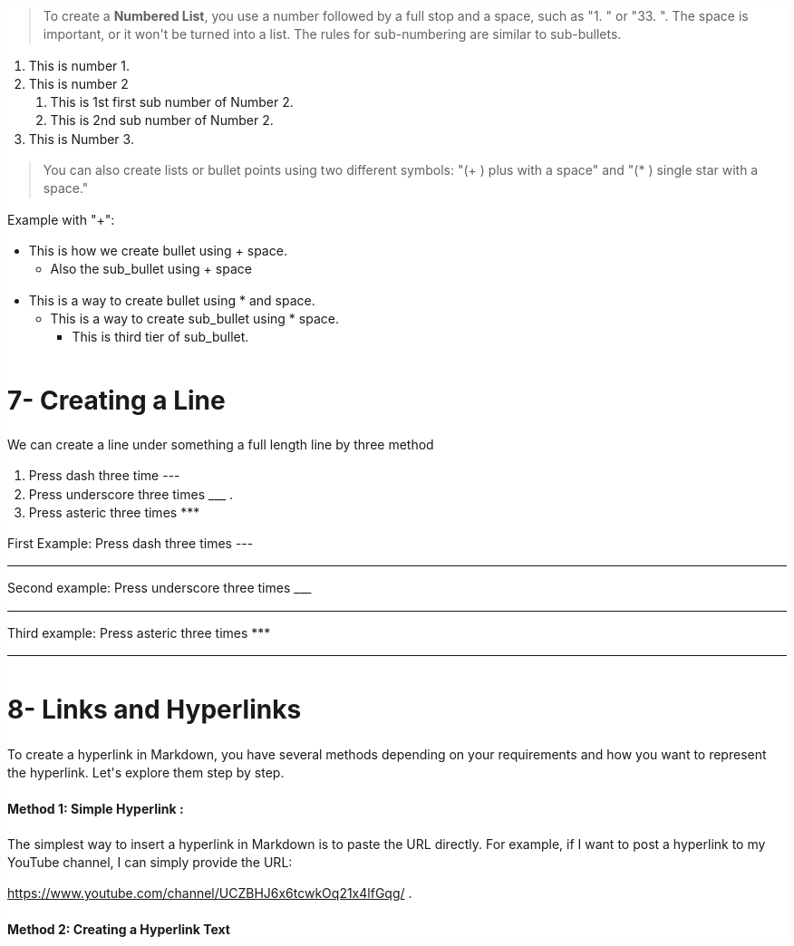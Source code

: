 > To create a **Numbered List**, you use a number followed by a full stop and a space, such as "1. " or "33. ". The space is important, or it won't be turned into a list. The rules for sub-numbering are similar to sub-bullets.

1. This is number 1.
2. This is number 2
   1. This is 1st first sub number of Number 2.
   2. This is 2nd sub number of Number 2.
3. This is Number 3.

> You can also create lists or bullet points using two different symbols: "(+ ) plus with a space" and "(* ) single star with a space."

Example with "+":

+ This is how we create bullet using + space.
  + Also the sub_bullet using + space

* This is a way to create bullet using * and space.
  * This is a way to create sub_bullet using * space.
    * This is third tier of sub_bullet.


# 7- Creating a Line

We can create a line under something a full length line by three method

1. Press dash three time ---
2. Press underscore three times ___ .
3. Press asteric three times ***

First Example: Press dash three times ---

---

Second example: Press underscore three times ___ 
___

Third example: Press asteric three times ***
***


# 8- Links and Hyperlinks

To create a hyperlink in Markdown, you have several methods depending on your requirements and how you want to represent the hyperlink. Let's explore them step by step.

#### Method 1:  Simple Hyperlink :

The simplest way to insert a hyperlink in Markdown is to paste the URL directly. For example, if I want to post a hyperlink to my YouTube channel, I can simply provide the URL:


https://www.youtube.com/channel/UCZBHJ6x6tcwkOq21x4lfGqg/ .

#### Method 2: Creating a Hyperlink Text
